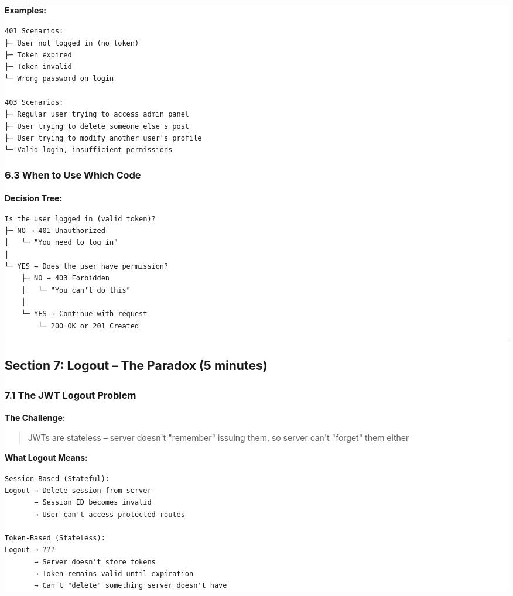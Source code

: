 **Examples:**

```
401 Scenarios:
├─ User not logged in (no token)
├─ Token expired
├─ Token invalid
└─ Wrong password on login

403 Scenarios:
├─ Regular user trying to access admin panel
├─ User trying to delete someone else's post
├─ User trying to modify another user's profile
└─ Valid login, insufficient permissions
```

### 6.3 When to Use Which Code

**Decision Tree:**

```
Is the user logged in (valid token)?
├─ NO → 401 Unauthorized
│   └─ "You need to log in"
│
└─ YES → Does the user have permission?
    ├─ NO → 403 Forbidden
    │   └─ "You can't do this"
    │
    └─ YES → Continue with request
        └─ 200 OK or 201 Created
```

---

## Section 7: Logout – The Paradox (5 minutes)

### 7.1 The JWT Logout Problem

**The Challenge:**
> JWTs are stateless – server doesn't "remember" issuing them, so server can't "forget" them either

**What Logout Means:**

```
Session-Based (Stateful):
Logout → Delete session from server
       → Session ID becomes invalid
       → User can't access protected routes
       
Token-Based (Stateless):
Logout → ??? 
       → Server doesn't store tokens
       → Token remains valid until expiration
       → Can't "delete" something server doesn't have
```
